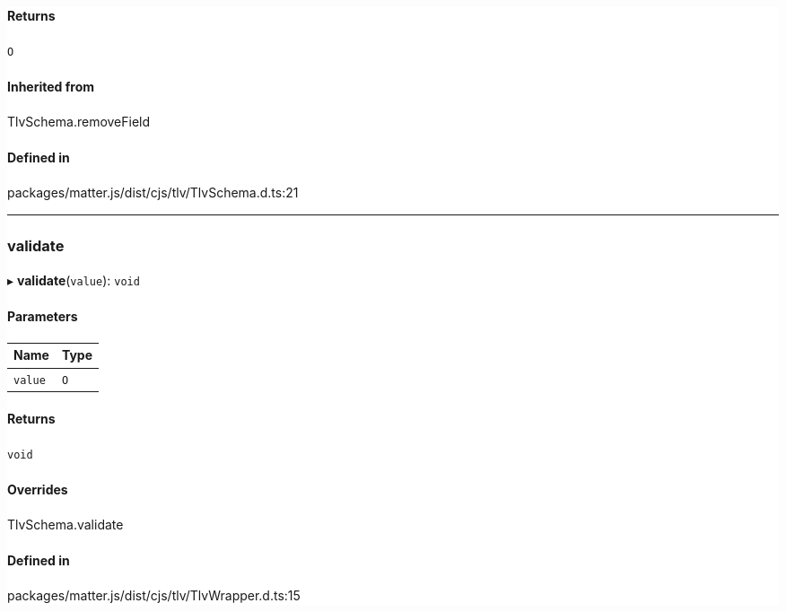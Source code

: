 #### Returns

`O`

#### Inherited from

TlvSchema.removeField

#### Defined in

packages/matter.js/dist/cjs/tlv/TlvSchema.d.ts:21

___

### validate

▸ **validate**(`value`): `void`

#### Parameters

| Name | Type |
| :------ | :------ |
| `value` | `O` |

#### Returns

`void`

#### Overrides

TlvSchema.validate

#### Defined in

packages/matter.js/dist/cjs/tlv/TlvWrapper.d.ts:15
